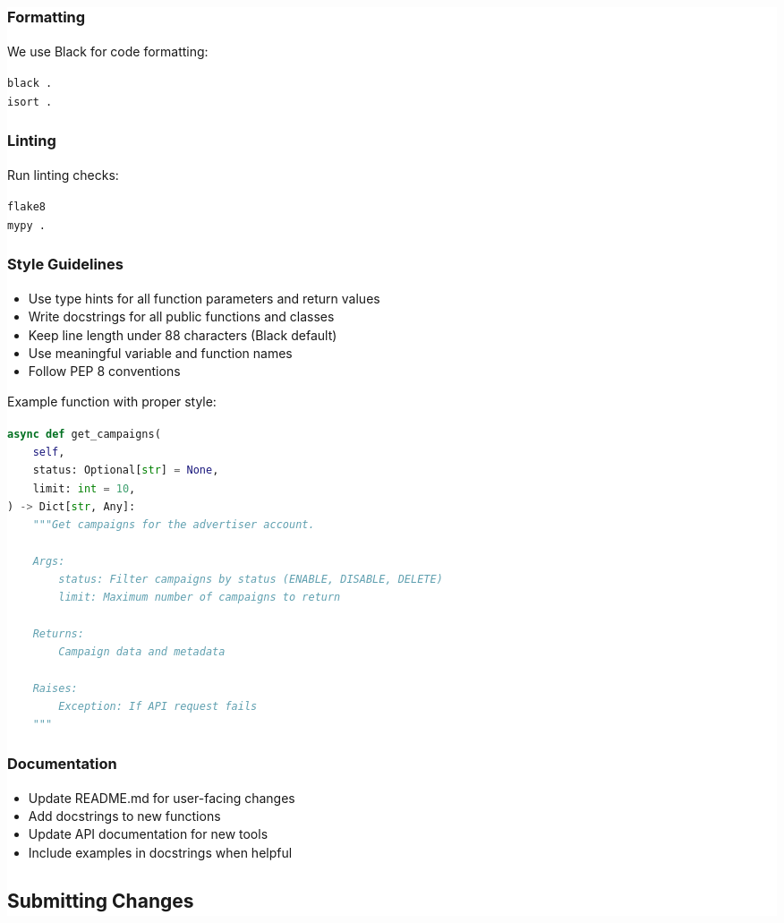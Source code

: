 ### Formatting

We use Black for code formatting:
```bash
black .
isort .
```

### Linting

Run linting checks:
```bash
flake8
mypy .
```

### Style Guidelines

- Use type hints for all function parameters and return values
- Write docstrings for all public functions and classes
- Keep line length under 88 characters (Black default)
- Use meaningful variable and function names
- Follow PEP 8 conventions

Example function with proper style:
```python
async def get_campaigns(
    self,
    status: Optional[str] = None,
    limit: int = 10,
) -> Dict[str, Any]:
    """Get campaigns for the advertiser account.
    
    Args:
        status: Filter campaigns by status (ENABLE, DISABLE, DELETE)
        limit: Maximum number of campaigns to return
        
    Returns:
        Campaign data and metadata
        
    Raises:
        Exception: If API request fails
    """
```

### Documentation

- Update README.md for user-facing changes
- Add docstrings to new functions
- Update API documentation for new tools
- Include examples in docstrings when helpful

## Submitting Changes
